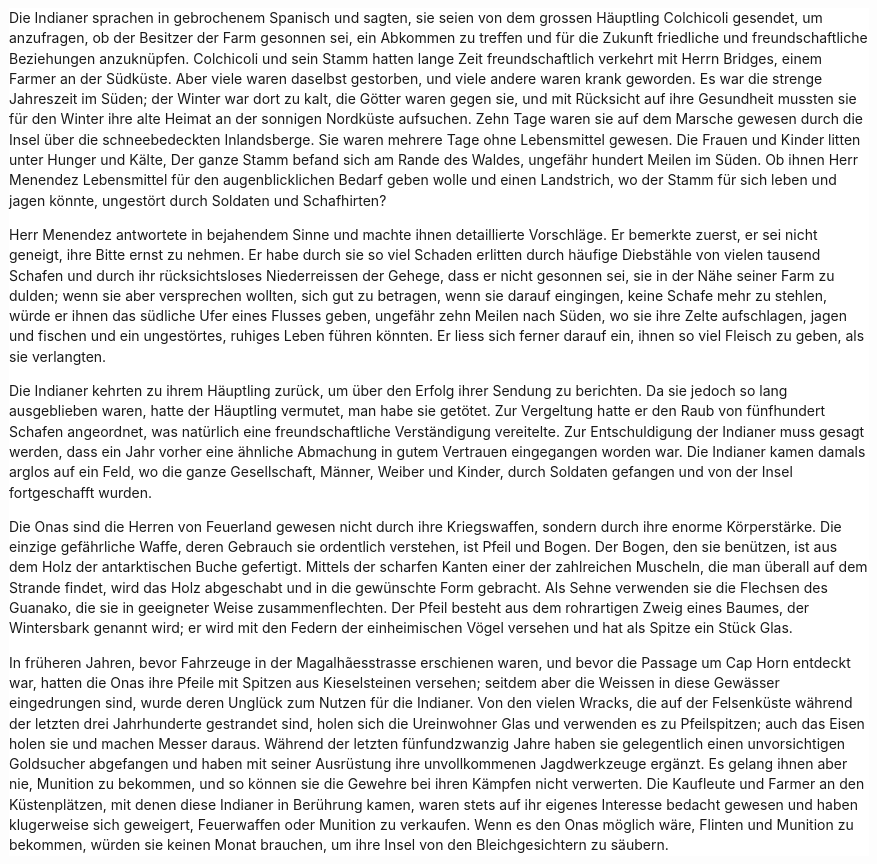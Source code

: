 Die Indianer sprachen in gebrochenem Spanisch und sagten, sie seien von dem
grossen Häuptling Colchicoli gesendet, um anzufragen, ob der Besitzer der Farm
gesonnen sei, ein Abkommen zu treffen und für die Zukunft friedliche und
freundschaftliche Beziehungen anzuknüpfen. Colchicoli und sein Stamm hatten
lange Zeit freundschaftlich verkehrt mit Herrn Bridges, einem Farmer an der
Südküste. Aber viele waren daselbst gestorben, und viele andere waren krank
geworden. Es war die strenge Jahreszeit im Süden; der Winter war dort zu kalt,
die Götter waren gegen sie, und mit Rücksicht auf ihre Gesundheit mussten sie
für den Winter ihre alte Heimat an der sonnigen Nordküste aufsuchen. Zehn Tage
waren sie auf dem Marsche gewesen durch die Insel über die schneebedeckten
Inlandsberge. Sie waren mehrere Tage ohne Lebensmittel gewesen. Die Frauen und
Kinder litten unter Hunger und Kälte, Der ganze Stamm befand sich am Rande des
Waldes, ungefähr hundert Meilen im Süden. Ob ihnen Herr Menendez Lebensmittel
für den augenblicklichen Bedarf geben wolle und einen Landstrich, wo der Stamm
für sich leben und jagen könnte, ungestört durch Soldaten und Schafhirten?

Herr Menendez antwortete in bejahendem Sinne und machte ihnen detaillierte
Vorschläge. Er bemerkte zuerst, er sei nicht geneigt, ihre Bitte ernst zu
nehmen. Er habe durch sie so viel Schaden erlitten durch häufige Diebstähle von
vielen tausend Schafen und durch ihr rücksichtsloses Niederreissen der Gehege,
dass er nicht gesonnen sei, sie in der Nähe seiner Farm zu dulden; wenn sie aber
versprechen wollten, sich gut zu betragen, wenn sie darauf eingingen, keine
Schafe mehr zu stehlen, würde er ihnen das südliche Ufer eines Flusses geben,
ungefähr zehn Meilen nach Süden, wo sie ihre Zelte aufschlagen, jagen und
fischen und ein ungestörtes, ruhiges Leben führen könnten. Er liess sich ferner
darauf ein, ihnen so viel Fleisch zu geben, als sie verlangten.

Die Indianer kehrten zu ihrem Häuptling zurück, um über den Erfolg ihrer Sendung
zu berichten. Da sie jedoch so lang ausgeblieben waren, hatte der Häuptling
vermutet, man habe sie getötet. Zur Vergeltung hatte er den Raub von fünfhundert
Schafen angeordnet, was natürlich eine freundschaftliche Verständigung
vereitelte. Zur Entschuldigung der Indianer muss gesagt werden, dass ein Jahr
vorher eine ähnliche Abmachung in gutem Vertrauen eingegangen worden war. Die
Indianer kamen damals arglos auf ein Feld, wo die ganze Gesellschaft, Männer,
Weiber und Kinder, durch Soldaten gefangen und von der Insel fortgeschafft
wurden.

Die Onas sind die Herren von Feuerland gewesen nicht durch ihre Kriegswaffen,
sondern durch ihre enorme Körperstärke. Die einzige gefährliche Waffe, deren
Gebrauch sie ordentlich verstehen, ist Pfeil und Bogen. Der Bogen, den sie
benützen, ist aus dem Holz der antarktischen Buche gefertigt. Mittels der
scharfen Kanten einer der zahlreichen Muscheln, die man überall auf dem Strande
findet, wird das Holz abgeschabt und in die gewünschte Form gebracht. Als Sehne
verwenden sie die Flechsen des Guanako, die sie in geeigneter Weise
zusammenflechten. Der Pfeil besteht aus dem rohrartigen Zweig eines Baumes, der
Wintersbark genannt wird; er wird mit den Federn der einheimischen Vögel
versehen und hat als Spitze ein Stück Glas.

In früheren Jahren, bevor Fahrzeuge in der Magalhãesstrasse erschienen waren,
und bevor die Passage um Cap Horn entdeckt war, hatten die Onas ihre Pfeile mit
Spitzen aus Kieselsteinen versehen; seitdem aber die Weissen in diese Gewässer
eingedrungen sind, wurde deren Unglück zum Nutzen für die Indianer. Von den
vielen Wracks, die auf der Felsenküste während der letzten drei Jahrhunderte
gestrandet sind, holen sich die Ureinwohner Glas und verwenden es zu
Pfeilspitzen; auch das Eisen holen sie und machen Messer daraus. Während der
letzten fünfundzwanzig Jahre haben sie gelegentlich einen unvorsichtigen
Goldsucher abgefangen und haben mit seiner Ausrüstung ihre unvollkommenen
Jagdwerkzeuge ergänzt. Es gelang ihnen aber nie, Munition zu bekommen, und so
können sie die Gewehre bei ihren Kämpfen nicht verwerten. Die Kaufleute und
Farmer an den Küstenplätzen, mit denen diese Indianer in Berührung kamen, waren
stets auf ihr eigenes Interesse bedacht gewesen und haben klugerweise sich
geweigert, Feuerwaffen oder Munition zu verkaufen. Wenn es den Onas möglich
wäre, Flinten und Munition zu bekommen, würden sie keinen Monat brauchen, um
ihre Insel von den Bleichgesichtern zu säubern.
